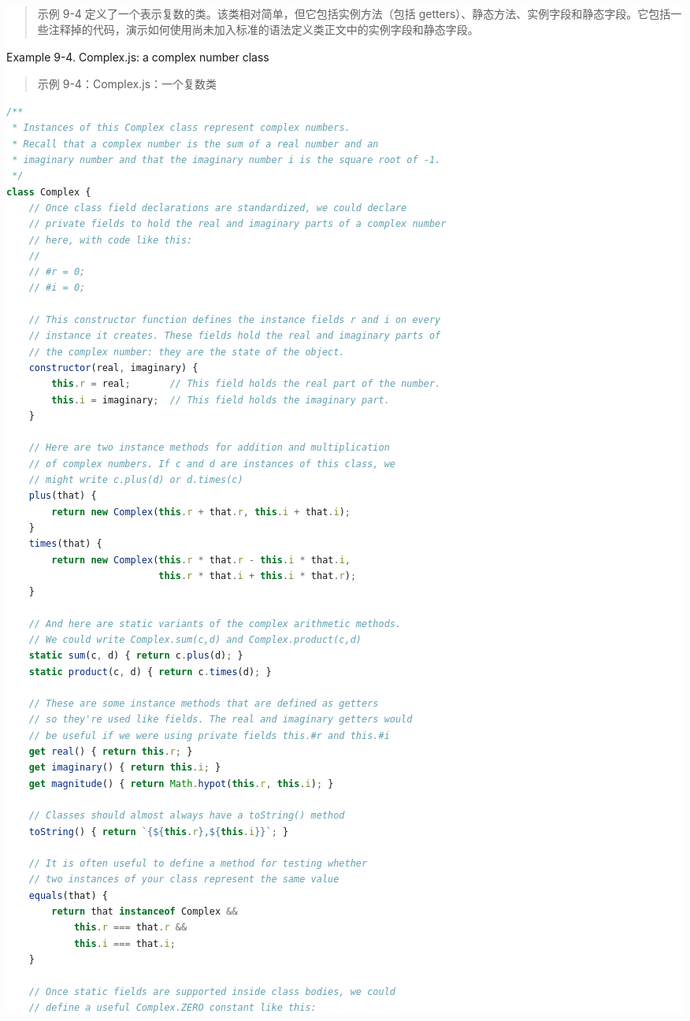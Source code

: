 > 示例 9-4 定义了一个表示复数的类。该类相对简单，但它包括实例方法（包括 getters）、静态方法、实例字段和静态字段。它包括一些注释掉的代码，演示如何使用尚未加入标准的语法定义类正文中的实例字段和静态字段。

Example 9-4. Complex.js: a complex number class

> 示例 9-4：Complex.js：一个复数类

```js
/**
 * Instances of this Complex class represent complex numbers.
 * Recall that a complex number is the sum of a real number and an
 * imaginary number and that the imaginary number i is the square root of -1.
 */
class Complex {
    // Once class field declarations are standardized, we could declare
    // private fields to hold the real and imaginary parts of a complex number
    // here, with code like this:
    //
    // #r = 0;
    // #i = 0;

    // This constructor function defines the instance fields r and i on every
    // instance it creates. These fields hold the real and imaginary parts of
    // the complex number: they are the state of the object.
    constructor(real, imaginary) {
        this.r = real;       // This field holds the real part of the number.
        this.i = imaginary;  // This field holds the imaginary part.
    }

    // Here are two instance methods for addition and multiplication
    // of complex numbers. If c and d are instances of this class, we
    // might write c.plus(d) or d.times(c)
    plus(that) {
        return new Complex(this.r + that.r, this.i + that.i);
    }
    times(that) {
        return new Complex(this.r * that.r - this.i * that.i,
                           this.r * that.i + this.i * that.r);
    }

    // And here are static variants of the complex arithmetic methods.
    // We could write Complex.sum(c,d) and Complex.product(c,d)
    static sum(c, d) { return c.plus(d); }
    static product(c, d) { return c.times(d); }

    // These are some instance methods that are defined as getters
    // so they're used like fields. The real and imaginary getters would
    // be useful if we were using private fields this.#r and this.#i
    get real() { return this.r; }
    get imaginary() { return this.i; }
    get magnitude() { return Math.hypot(this.r, this.i); }

    // Classes should almost always have a toString() method
    toString() { return `{${this.r},${this.i}}`; }

    // It is often useful to define a method for testing whether
    // two instances of your class represent the same value
    equals(that) {
        return that instanceof Complex &&
            this.r === that.r &&
            this.i === that.i;
    }

    // Once static fields are supported inside class bodies, we could
    // define a useful Complex.ZERO constant like this:
```